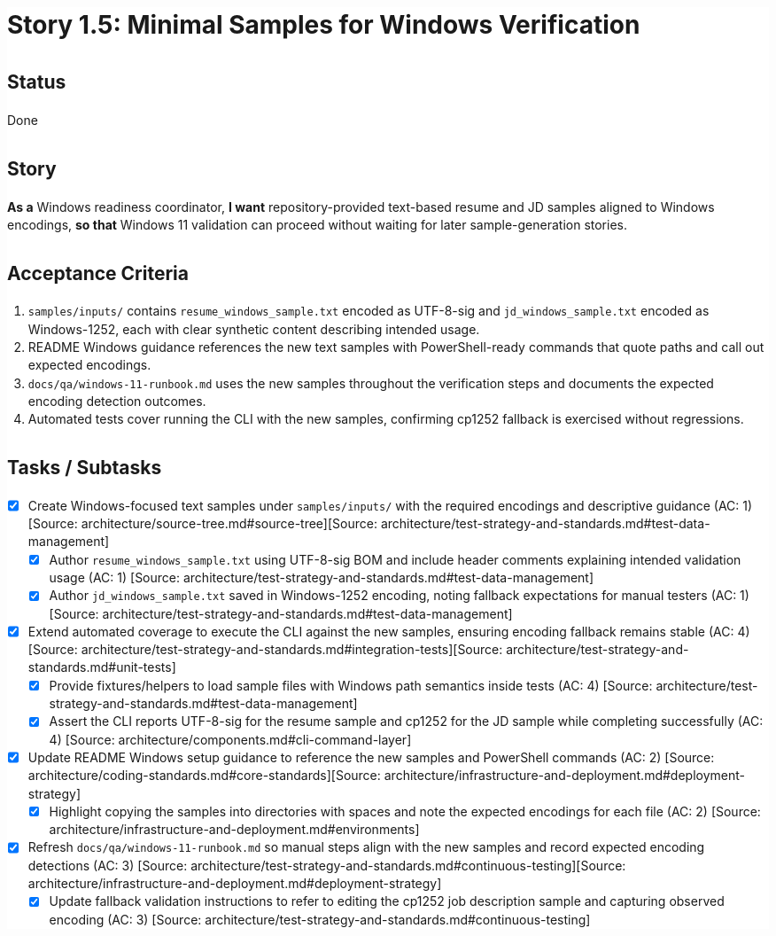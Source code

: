 # Story 1.5: Minimal Samples for Windows Verification

## Status
Done

## Story
**As a** Windows readiness coordinator,
**I want** repository-provided text-based resume and JD samples aligned to Windows encodings,
**so that** Windows 11 validation can proceed without waiting for later sample-generation stories.

## Acceptance Criteria
1. `samples/inputs/` contains `resume_windows_sample.txt` encoded as UTF-8-sig and `jd_windows_sample.txt` encoded as Windows-1252, each with clear synthetic content describing intended usage.
2. README Windows guidance references the new text samples with PowerShell-ready commands that quote paths and call out expected encodings.
3. `docs/qa/windows-11-runbook.md` uses the new samples throughout the verification steps and documents the expected encoding detection outcomes.
4. Automated tests cover running the CLI with the new samples, confirming cp1252 fallback is exercised without regressions.

## Tasks / Subtasks
- [x] Create Windows-focused text samples under `samples/inputs/` with the required encodings and descriptive guidance (AC: 1) [Source: architecture/source-tree.md#source-tree][Source: architecture/test-strategy-and-standards.md#test-data-management]
  - [x] Author `resume_windows_sample.txt` using UTF-8-sig BOM and include header comments explaining intended validation usage (AC: 1) [Source: architecture/test-strategy-and-standards.md#test-data-management]
  - [x] Author `jd_windows_sample.txt` saved in Windows-1252 encoding, noting fallback expectations for manual testers (AC: 1) [Source: architecture/test-strategy-and-standards.md#test-data-management]
- [x] Extend automated coverage to execute the CLI against the new samples, ensuring encoding fallback remains stable (AC: 4) [Source: architecture/test-strategy-and-standards.md#integration-tests][Source: architecture/test-strategy-and-standards.md#unit-tests]
  - [x] Provide fixtures/helpers to load sample files with Windows path semantics inside tests (AC: 4) [Source: architecture/test-strategy-and-standards.md#test-data-management]
  - [x] Assert the CLI reports UTF-8-sig for the resume sample and cp1252 for the JD sample while completing successfully (AC: 4) [Source: architecture/components.md#cli-command-layer]
- [x] Update README Windows setup guidance to reference the new samples and PowerShell commands (AC: 2) [Source: architecture/coding-standards.md#core-standards][Source: architecture/infrastructure-and-deployment.md#deployment-strategy]
  - [x] Highlight copying the samples into directories with spaces and note the expected encodings for each file (AC: 2) [Source: architecture/infrastructure-and-deployment.md#environments]
- [x] Refresh `docs/qa/windows-11-runbook.md` so manual steps align with the new samples and record expected encoding detections (AC: 3) [Source: architecture/test-strategy-and-standards.md#continuous-testing][Source: architecture/infrastructure-and-deployment.md#deployment-strategy]
  - [x] Update fallback validation instructions to refer to editing the cp1252 job description sample and capturing observed encoding (AC: 3) [Source: architecture/test-strategy-and-standards.md#continuous-testing]

